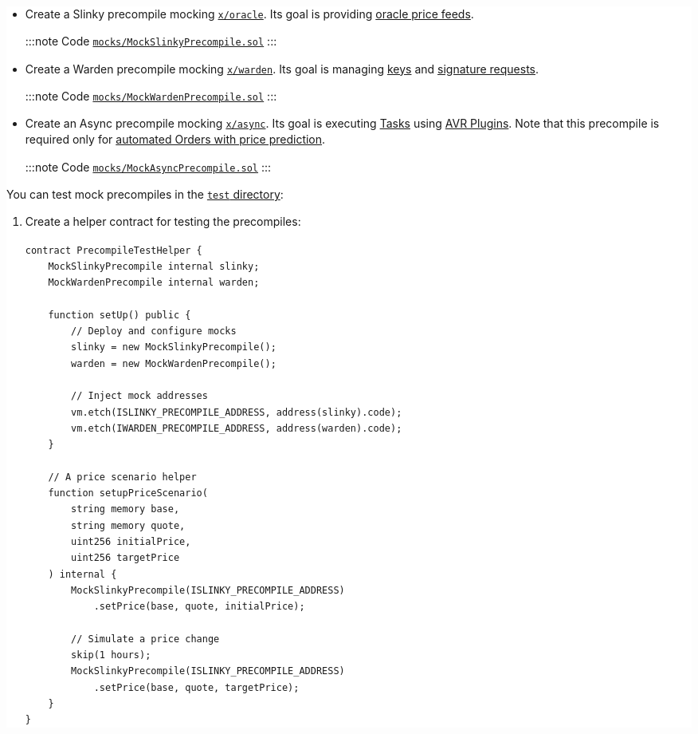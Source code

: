- Create a Slinky precompile mocking [`x/oracle`](https://github.com/warden-protocol/wardenprotocol/blob/v0.6.3/precompiles/slinky/ISlinky.sol). Its goal is providing [oracle price feeds](/learn/glossary#oracle-service).

  :::note Code
  [`mocks/MockSlinkyPrecompile.sol`](https://github.com/warden-protocol/wardenprotocol/blob/v0.6.3/solidity/orders/mocks/MockSlinkyPrecompile.sol)
  :::

- Create a Warden precompile mocking [`x/warden`](/build-an-app/precompiles/x-warden). Its goal is managing [keys](/learn/glossary#key) and [signature requests](/learn/glossary#signature-request).

  :::note Code
  [`mocks/MockWardenPrecompile.sol`](https://github.com/warden-protocol/wardenprotocol/blob/v0.6.3/solidity/orders/mocks/MockWardenPrecompile.sol)
  :::

- Create an Async precompile mocking [`x/async`](/build-an-app/precompiles/x-async). Its goal is executing [Tasks](/learn/warden-protocol-modules/x-async#task) using [AVR Plugins](/learn/warden-protocol-modules/x-async#avr-plugin). Note that this precompile is required only for [automated Orders with price prediction](implement-orders-with-price-prediction).

  :::note Code
  [`mocks/MockAsyncPrecompile.sol`](https://github.com/warden-protocol/wardenprotocol/blob/v0.6.3/solidity/orders/mocks/MockAsyncPrecompile.sol)
  :::

You can test mock precompiles in the [`test` directory](https://github.com/warden-protocol/wardenprotocol/tree/v0.6.3/solidity/orders/test):

1. Create a helper contract for testing the precompiles:
   
   ```solidity
   contract PrecompileTestHelper {
       MockSlinkyPrecompile internal slinky;
       MockWardenPrecompile internal warden;
       
       function setUp() public {
           // Deploy and configure mocks
           slinky = new MockSlinkyPrecompile();
           warden = new MockWardenPrecompile();
           
           // Inject mock addresses
           vm.etch(ISLINKY_PRECOMPILE_ADDRESS, address(slinky).code);
           vm.etch(IWARDEN_PRECOMPILE_ADDRESS, address(warden).code);
       }
   
       // A price scenario helper
       function setupPriceScenario(
           string memory base,
           string memory quote,
           uint256 initialPrice,
           uint256 targetPrice
       ) internal {
           MockSlinkyPrecompile(ISLINKY_PRECOMPILE_ADDRESS)
               .setPrice(base, quote, initialPrice);
               
           // Simulate a price change
           skip(1 hours);
           MockSlinkyPrecompile(ISLINKY_PRECOMPILE_ADDRESS)
               .setPrice(base, quote, targetPrice);
       }
   }
   ```
